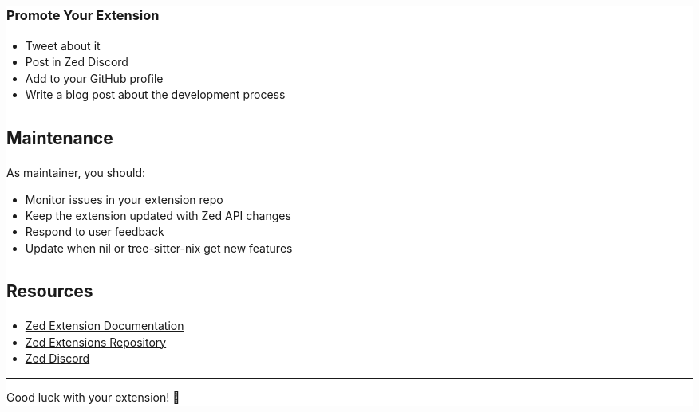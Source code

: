 ### Promote Your Extension

- Tweet about it
- Post in Zed Discord
- Add to your GitHub profile
- Write a blog post about the development process

## Maintenance

As maintainer, you should:

- Monitor issues in your extension repo
- Keep the extension updated with Zed API changes
- Respond to user feedback
- Update when nil or tree-sitter-nix get new features

## Resources

- [Zed Extension Documentation](https://zed.dev/docs/extensions/developing-extensions)
- [Zed Extensions Repository](https://github.com/zed-industries/extensions)
- [Zed Discord](https://discord.gg/zed)

---

Good luck with your extension! 🚀


